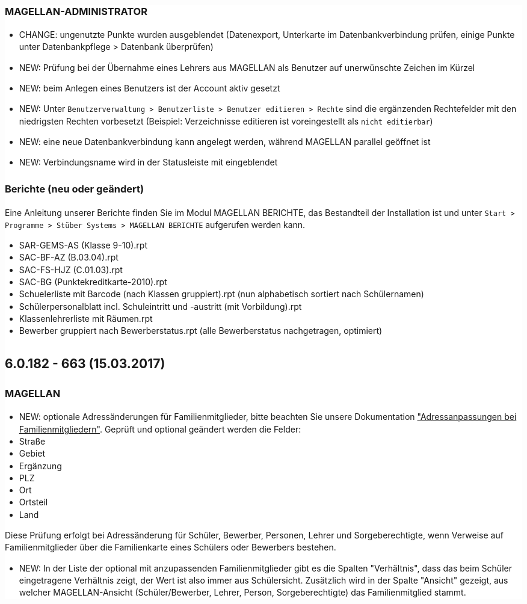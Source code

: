 ### MAGELLAN-ADMINISTRATOR

* CHANGE: ungenutzte Punkte wurden ausgeblendet \(Datenexport, Unterkarte im Datenbankverbindung prüfen, einige Punkte unter Datenbankpflege &gt; Datenbank überprüfen\)

* NEW: Prüfung bei der Übernahme eines Lehrers aus MAGELLAN als Benutzer auf unerwünschte Zeichen im Kürzel

* NEW: beim Anlegen eines Benutzers ist der Account aktiv gesetzt

* NEW: Unter `Benutzerverwaltung > Benutzerliste > Benutzer editieren > Rechte` sind die ergänzenden Rechtefelder mit den niedrigsten Rechten vorbesetzt \(Beispiel: Verzeichnisse editieren ist voreingestellt als `nicht editierbar`\)

* NEW: eine neue Datenbankverbindung kann angelegt werden, während MAGELLAN parallel geöffnet ist

* NEW: Verbindungsname wird in der Statusleiste mit eingeblendet

### Berichte \(neu oder geändert\)

Eine Anleitung unserer Berichte finden Sie im Modul MAGELLAN BERICHTE, das Bestandteil der Installation ist und unter `Start > Programme > Stüber Systems > MAGELLAN BERICHTE` aufgerufen werden kann.

* SAR-GEMS-AS \(Klasse 9-10\).rpt
* SAC-BF-AZ \(B.03.04\).rpt
* SAC-FS-HJZ \(C.01.03\).rpt
* SAC-BG \(Punktekreditkarte-2010\).rpt
* Schuelerliste mit Barcode \(nach Klassen gruppiert\).rpt \(nun alphabetisch sortiert nach Schülernamen\)
* Schülerpersonalblatt incl. Schuleintritt und -austritt \(mit Vorbildung\).rpt
* Klassenlehrerliste mit Räumen.rpt
* Bewerber gruppiert nach Bewerberstatus.rpt \(alle Bewerberstatus nachgetragen, optimiert\)

## 6.0.182 - 663 \(15.03.2017\)

### MAGELLAN

* NEW: optionale Adressänderungen für Familienmitglieder, bitte beachten Sie unsere Dokumentation
["Adressanpassungen bei Familienmitgliedern"](https://doc.magellan6.stueber.de/howto/schueler.html#adressanpassungen-bei-familienmitgliedern). Geprüft und optional geändert werden die Felder:
* Straße
* Gebiet
* Ergänzung
* PLZ
* Ort
* Ortsteil
* Land

Diese Prüfung erfolgt bei Adressänderung für Schüler, Bewerber, Personen, Lehrer und Sorgeberechtigte, wenn Verweise auf Familienmitglieder über die Familienkarte eines Schülers oder Bewerbers bestehen.

* NEW: In der Liste der optional mit anzupassenden Familienmitglieder gibt es die Spalten "Verhältnis", dass das beim Schüler eingetragene Verhältnis zeigt, der Wert ist also immer aus Schülersicht. Zusätzlich wird in der Spalte "Ansicht" gezeigt, aus welcher MAGELLAN-Ansicht \(Schüler/Bewerber, Lehrer, Person, Sorgeberechtigte\) das Familienmitglied stammt.
